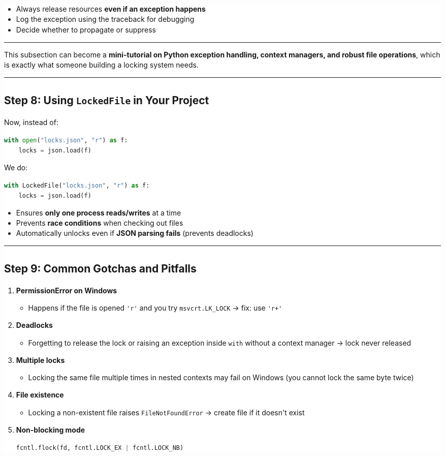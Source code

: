 - Always release resources **even if an exception happens**
- Log the exception using the traceback for debugging
- Decide whether to propagate or suppress

---

This subsection can become a **mini-tutorial on Python exception handling, context managers, and robust file operations**, which is exactly what someone building a locking system needs.

---

## Step 8: Using `LockedFile` in Your Project

Now, instead of:

```python
with open("locks.json", "r") as f:
    locks = json.load(f)
```

We do:

```python
with LockedFile("locks.json", "r") as f:
    locks = json.load(f)
```

- Ensures **only one process reads/writes** at a time
- Prevents **race conditions** when checking out files
- Automatically unlocks even if **JSON parsing fails** (prevents deadlocks)

---

## Step 9: Common Gotchas and Pitfalls

1. **PermissionError on Windows**

   - Happens if the file is opened `'r'` and you try `msvcrt.LK_LOCK` → fix: use `'r+'`

2. **Deadlocks**

   - Forgetting to release the lock or raising an exception inside `with` without a context manager → lock never released

3. **Multiple locks**

   - Locking the same file multiple times in nested contexts may fail on Windows (you cannot lock the same byte twice)

4. **File existence**

   - Locking a non-existent file raises `FileNotFoundError` → create file if it doesn't exist

5. **Non-blocking mode**

   ```python
   fcntl.flock(fd, fcntl.LOCK_EX | fcntl.LOCK_NB)
   ```
